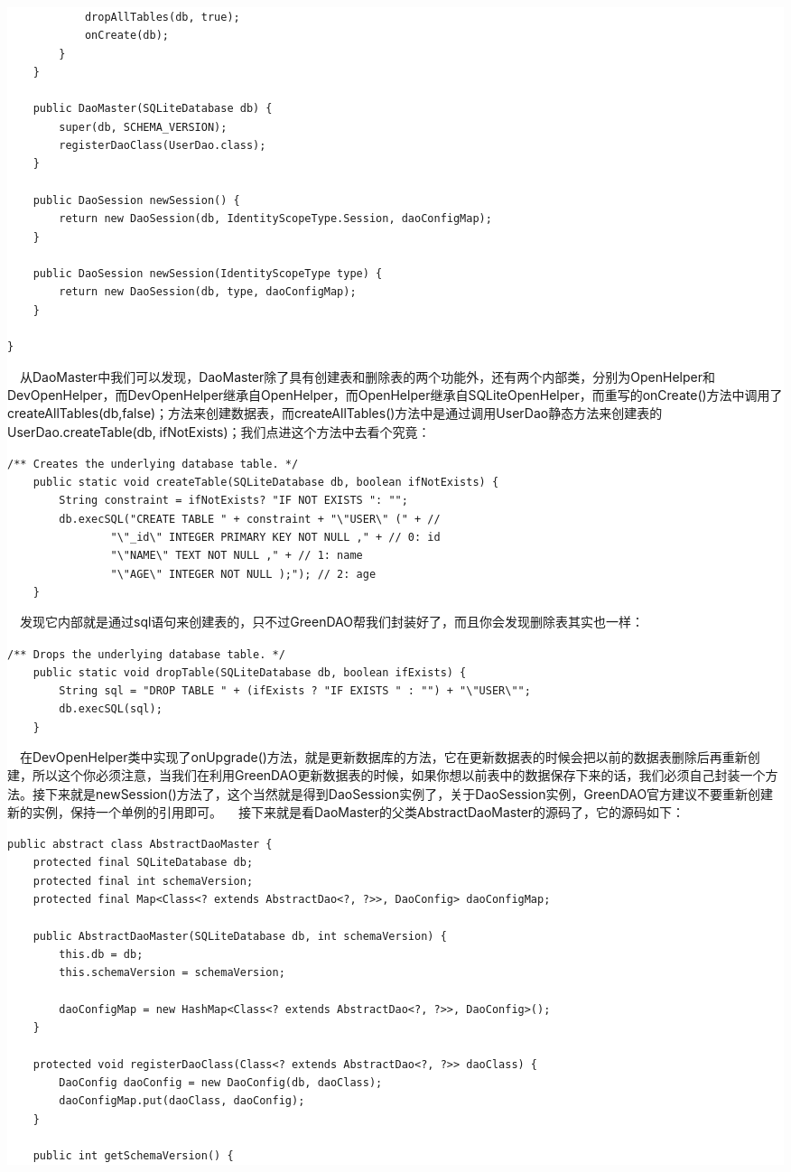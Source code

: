 ```
            dropAllTables(db, true);
            onCreate(db);
        }
    }

    public DaoMaster(SQLiteDatabase db) {
        super(db, SCHEMA_VERSION);
        registerDaoClass(UserDao.class);
    }
    
    public DaoSession newSession() {
        return new DaoSession(db, IdentityScopeType.Session, daoConfigMap);
    }
    
    public DaoSession newSession(IdentityScopeType type) {
        return new DaoSession(db, type, daoConfigMap);
    }
    
}
```
&emsp;从DaoMaster中我们可以发现，DaoMaster除了具有创建表和删除表的两个功能外，还有两个内部类，分别为OpenHelper和DevOpenHelper，而DevOpenHelper继承自OpenHelper，而OpenHelper继承自SQLiteOpenHelper，而重写的onCreate()方法中调用了createAllTables(db,false)；方法来创建数据表，而createAllTables()方法中是通过调用UserDao静态方法来创建表的UserDao.createTable(db, ifNotExists)；我们点进这个方法中去看个究竟：
```
/** Creates the underlying database table. */
    public static void createTable(SQLiteDatabase db, boolean ifNotExists) {
        String constraint = ifNotExists? "IF NOT EXISTS ": "";
        db.execSQL("CREATE TABLE " + constraint + "\"USER\" (" + //
                "\"_id\" INTEGER PRIMARY KEY NOT NULL ," + // 0: id
                "\"NAME\" TEXT NOT NULL ," + // 1: name
                "\"AGE\" INTEGER NOT NULL );"); // 2: age
    }
```
&emsp;发现它内部就是通过sql语句来创建表的，只不过GreenDAO帮我们封装好了，而且你会发现删除表其实也一样：
```
/** Drops the underlying database table. */
    public static void dropTable(SQLiteDatabase db, boolean ifExists) {
        String sql = "DROP TABLE " + (ifExists ? "IF EXISTS " : "") + "\"USER\"";
        db.execSQL(sql);
    }
```
&emsp;在DevOpenHelper类中实现了onUpgrade()方法，就是更新数据库的方法，它在更新数据表的时候会把以前的数据表删除后再重新创建，所以这个你必须注意，当我们在利用GreenDAO更新数据表的时候，如果你想以前表中的数据保存下来的话，我们必须自己封装一个方法。接下来就是newSession()方法了，这个当然就是得到DaoSession实例了，关于DaoSession实例，GreenDAO官方建议不要重新创建新的实例，保持一个单例的引用即可。
&emsp;接下来就是看DaoMaster的父类AbstractDaoMaster的源码了，它的源码如下：
```
public abstract class AbstractDaoMaster {
    protected final SQLiteDatabase db;
    protected final int schemaVersion;
    protected final Map<Class<? extends AbstractDao<?, ?>>, DaoConfig> daoConfigMap;

    public AbstractDaoMaster(SQLiteDatabase db, int schemaVersion) {
        this.db = db;
        this.schemaVersion = schemaVersion;

        daoConfigMap = new HashMap<Class<? extends AbstractDao<?, ?>>, DaoConfig>();
    }

    protected void registerDaoClass(Class<? extends AbstractDao<?, ?>> daoClass) {
        DaoConfig daoConfig = new DaoConfig(db, daoClass);
        daoConfigMap.put(daoClass, daoConfig);
    }

    public int getSchemaVersion() {
```